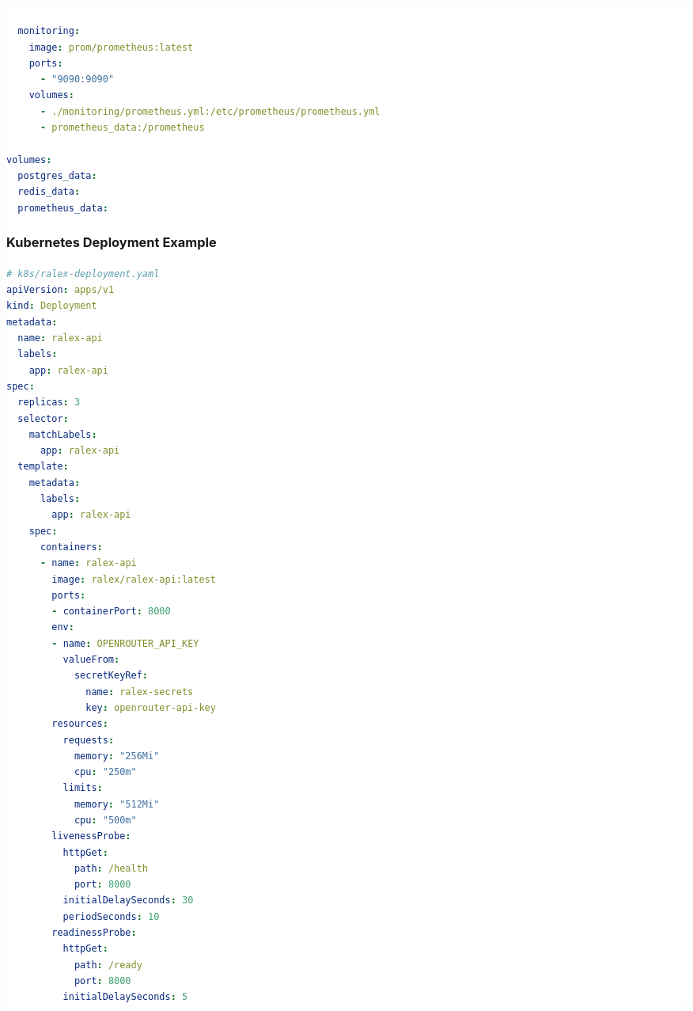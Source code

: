 ```yaml

  monitoring:
    image: prom/prometheus:latest
    ports:
      - "9090:9090"
    volumes:
      - ./monitoring/prometheus.yml:/etc/prometheus/prometheus.yml
      - prometheus_data:/prometheus

volumes:
  postgres_data:
  redis_data:
  prometheus_data:
```

### **Kubernetes Deployment Example**
```yaml
# k8s/ralex-deployment.yaml
apiVersion: apps/v1
kind: Deployment
metadata:
  name: ralex-api
  labels:
    app: ralex-api
spec:
  replicas: 3
  selector:
    matchLabels:
      app: ralex-api
  template:
    metadata:
      labels:
        app: ralex-api
    spec:
      containers:
      - name: ralex-api
        image: ralex/ralex-api:latest
        ports:
        - containerPort: 8000
        env:
        - name: OPENROUTER_API_KEY
          valueFrom:
            secretKeyRef:
              name: ralex-secrets
              key: openrouter-api-key
        resources:
          requests:
            memory: "256Mi"
            cpu: "250m"
          limits:
            memory: "512Mi"
            cpu: "500m"
        livenessProbe:
          httpGet:
            path: /health
            port: 8000
          initialDelaySeconds: 30
          periodSeconds: 10
        readinessProbe:
          httpGet:
            path: /ready
            port: 8000
          initialDelaySeconds: 5
```